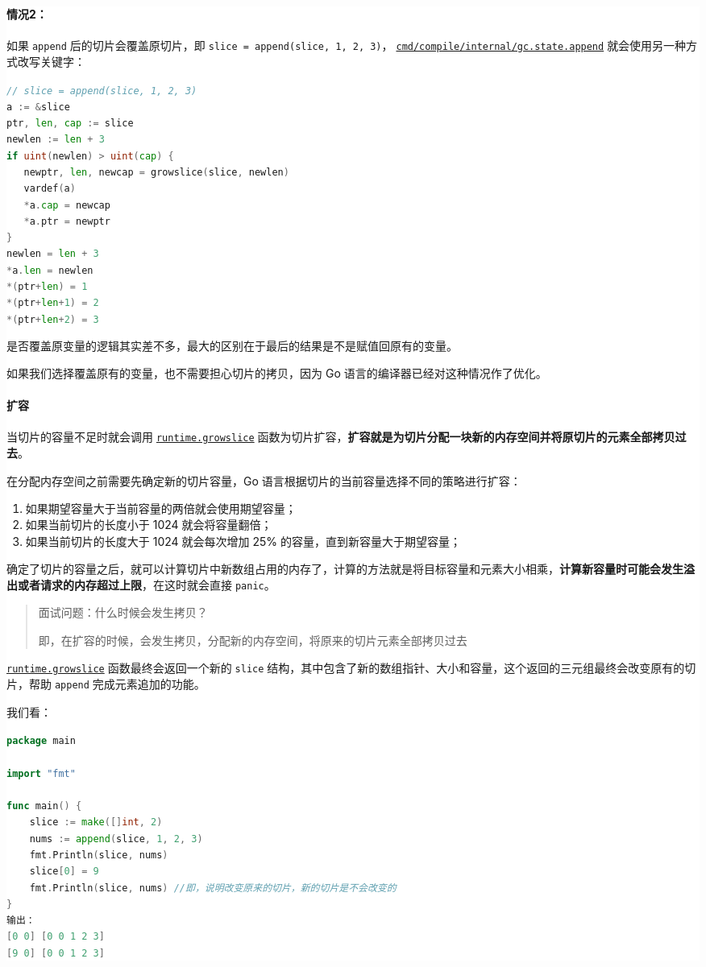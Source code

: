 #### 情况2：

如果 `append` 后的切片会覆盖原切片，即 `slice = append(slice, 1, 2, 3)`， [`cmd/compile/internal/gc.state.append`](https://github.com/golang/go/blob/a037582efff56082631508b15b287494df6e9b69/src/cmd/compile/internal/gc/ssa.go#L2732-L2884) 就会使用另一种方式改写关键字：

```go
// slice = append(slice, 1, 2, 3)
a := &slice
ptr, len, cap := slice
newlen := len + 3
if uint(newlen) > uint(cap) {
   newptr, len, newcap = growslice(slice, newlen)
   vardef(a)
   *a.cap = newcap
   *a.ptr = newptr
}
newlen = len + 3
*a.len = newlen
*(ptr+len) = 1
*(ptr+len+1) = 2
*(ptr+len+2) = 3
```

是否覆盖原变量的逻辑其实差不多，最大的区别在于最后的结果是不是赋值回原有的变量。

如果我们选择覆盖原有的变量，也不需要担心切片的拷贝，因为 Go 语言的编译器已经对这种情况作了优化。

#### 扩容

当切片的容量不足时就会调用 [`runtime.growslice`](https://github.com/golang/go/blob/440f7d64048cd94cba669e16fe92137ce6b84073/src/runtime/slice.go#L76-L191) 函数为切片扩容，**扩容就是为切片分配一块新的内存空间并将原切片的元素全部拷贝过去**。

在分配内存空间之前需要先确定新的切片容量，Go 语言根据切片的当前容量选择不同的策略进行扩容：

1. 如果期望容量大于当前容量的两倍就会使用期望容量；
2. 如果当前切片的长度小于 1024 就会将容量翻倍；
3. 如果当前切片的长度大于 1024 就会每次增加 25% 的容量，直到新容量大于期望容量；

确定了切片的容量之后，就可以计算切片中新数组占用的内存了，计算的方法就是将目标容量和元素大小相乘，**计算新容量时可能会发生溢出或者请求的内存超过上限**，在这时就会直接 `panic`。

> 面试问题：什么时候会发生拷贝？
>
> 即，在扩容的时候，会发生拷贝，分配新的内存空间，将原来的切片元素全部拷贝过去

[`runtime.growslice`](https://github.com/golang/go/blob/440f7d64048cd94cba669e16fe92137ce6b84073/src/runtime/slice.go#L76-L191) 函数最终会返回一个新的 `slice` 结构，其中包含了新的数组指针、大小和容量，这个返回的三元组最终会改变原有的切片，帮助 `append` 完成元素追加的功能。

我们看：

```go
package main

import "fmt"

func main() {
	slice := make([]int, 2)
	nums := append(slice, 1, 2, 3)
	fmt.Println(slice, nums)
	slice[0] = 9
	fmt.Println(slice, nums) //即，说明改变原来的切片，新的切片是不会改变的
}
输出：
[0 0] [0 0 1 2 3]
[9 0] [0 0 1 2 3]
```
